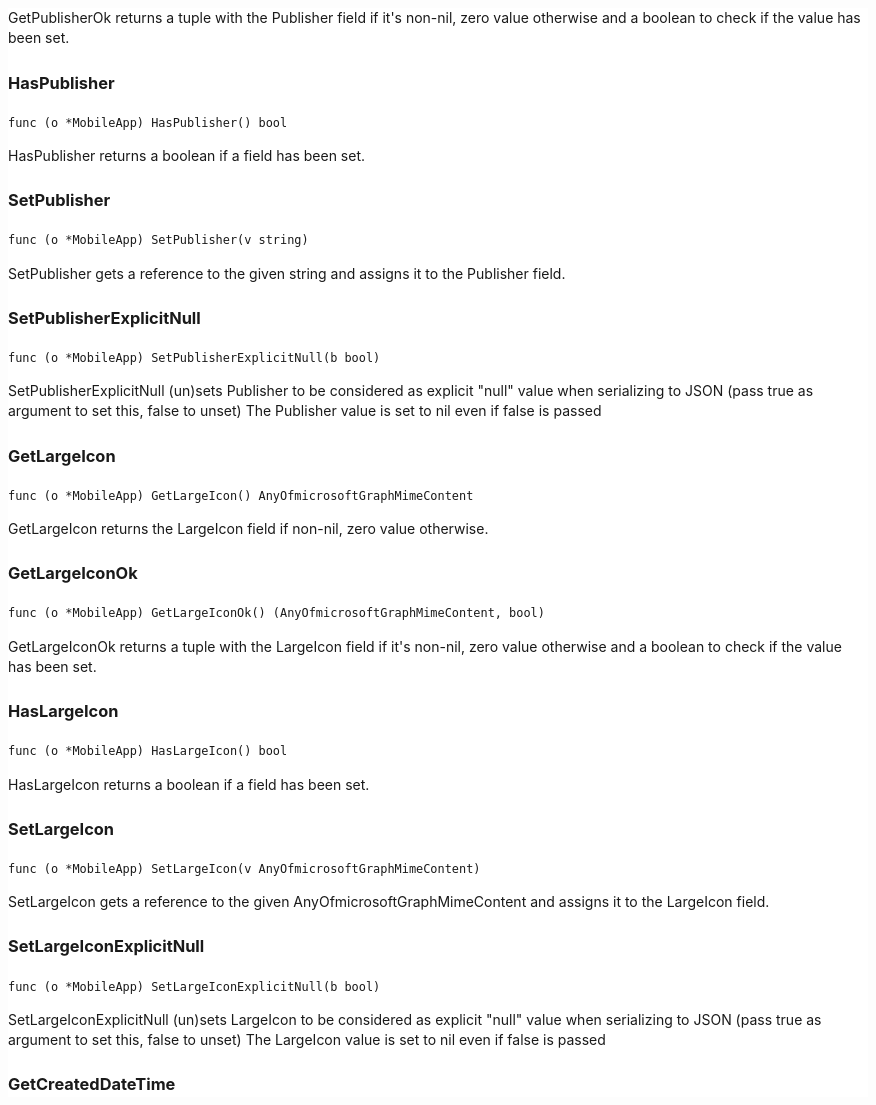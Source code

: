 GetPublisherOk returns a tuple with the Publisher field if it's non-nil, zero value otherwise
and a boolean to check if the value has been set.

### HasPublisher

`func (o *MobileApp) HasPublisher() bool`

HasPublisher returns a boolean if a field has been set.

### SetPublisher

`func (o *MobileApp) SetPublisher(v string)`

SetPublisher gets a reference to the given string and assigns it to the Publisher field.

### SetPublisherExplicitNull

`func (o *MobileApp) SetPublisherExplicitNull(b bool)`

SetPublisherExplicitNull (un)sets Publisher to be considered as explicit "null" value
when serializing to JSON (pass true as argument to set this, false to unset)
The Publisher value is set to nil even if false is passed
### GetLargeIcon

`func (o *MobileApp) GetLargeIcon() AnyOfmicrosoftGraphMimeContent`

GetLargeIcon returns the LargeIcon field if non-nil, zero value otherwise.

### GetLargeIconOk

`func (o *MobileApp) GetLargeIconOk() (AnyOfmicrosoftGraphMimeContent, bool)`

GetLargeIconOk returns a tuple with the LargeIcon field if it's non-nil, zero value otherwise
and a boolean to check if the value has been set.

### HasLargeIcon

`func (o *MobileApp) HasLargeIcon() bool`

HasLargeIcon returns a boolean if a field has been set.

### SetLargeIcon

`func (o *MobileApp) SetLargeIcon(v AnyOfmicrosoftGraphMimeContent)`

SetLargeIcon gets a reference to the given AnyOfmicrosoftGraphMimeContent and assigns it to the LargeIcon field.

### SetLargeIconExplicitNull

`func (o *MobileApp) SetLargeIconExplicitNull(b bool)`

SetLargeIconExplicitNull (un)sets LargeIcon to be considered as explicit "null" value
when serializing to JSON (pass true as argument to set this, false to unset)
The LargeIcon value is set to nil even if false is passed
### GetCreatedDateTime
